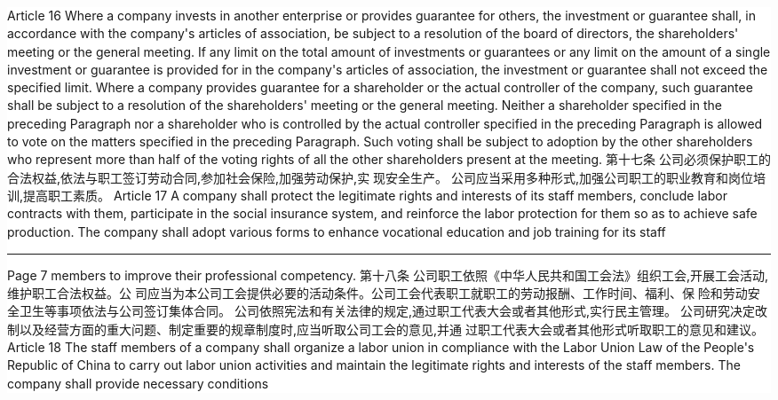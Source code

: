 Article 16 Where a company invests in another enterprise or provides guarantee for others, the
investment or guarantee shall, in accordance with the company's articles of association, be subject to a
resolution of the board of directors, the shareholders' meeting or the general meeting. If any limit on the
total amount of investments or guarantees or any limit on the amount of a single investment or
guarantee is provided for in the company's articles of association, the investment or guarantee shall not
exceed the specified limit.
Where a company provides guarantee for a shareholder or the actual controller of the company, such
guarantee shall be subject to a resolution of the shareholders' meeting or the general meeting.
Neither a shareholder specified in the preceding Paragraph nor a shareholder who is controlled by the
actual controller specified in the preceding Paragraph is allowed to vote on the matters specified in the
preceding Paragraph. Such voting shall be subject to adoption by the other shareholders who represent
more than half of the voting rights of all the other shareholders present at the meeting.
第十七条 公司必须保护职工的合法权益,依法与职工签订劳动合同,参加社会保险,加强劳动保护,实
现安全生产。
公司应当采用多种形式,加强公司职工的职业教育和岗位培训,提高职工素质。
Article 17 A company shall protect the legitimate rights and interests of its staff members,
conclude labor contracts with them, participate in the social insurance system, and reinforce the labor
protection for them so as to achieve safe production.
The company shall adopt various forms to enhance vocational education and job training for its staff 
____________________________________________________________________________________________________________________________________________________________________________________________________________________________________________________________________________________________________________________________________________________________________________________________________________________________________________________________________________________________________________________________________________________________________________________________________________________________________________________________________________________________________________________________________________________________________________________________________________________________________________________________________________________________________________________________________________________________________________________________________________________________________________________________________________________________________________________________________________________________________________________________________________________________________________________________________________________________________________________________________________________________________________________________________________________________________________________________________________________________________________________________________________________________________________________________________________________________________________________________________________________________________________________________________________________________________________________________________________________________________________________________________________________________________________________________________________________________________________________________________________________________________________________________________________________________________________________________________________________________________________________________________________________________________________________________________________________________________________________________________________________________________________________________________________________________________________________________________________________________________________________________________________________________________________________________________________________________________________________________________________________________________________________________________________________________________________________________________________________________________________________________________________________________________________________________________________________________________________________________________________________________________________________________________________________________________________________________________________________________________________________________________________________________________________________________________________________________________________________________________________________________________________________________________________________________________________________________________________________________________________________________________________________________________________________________________________________________________________________________________________________________________________________________________________________________________________________________________________________________________________________________________________________________________________
Page 7
members to improve their professional competency.
第十八条 公司职工依照《中华人民共和国工会法》组织工会,开展工会活动,维护职工合法权益。公
司应当为本公司工会提供必要的活动条件。公司工会代表职工就职工的劳动报酬、工作时间、福利、保
险和劳动安全卫生等事项依法与公司签订集体合同。
公司依照宪法和有关法律的规定,通过职工代表大会或者其他形式,实行民主管理。
公司研究决定改制以及经营方面的重大问题、制定重要的规章制度时,应当听取公司工会的意见,并通
过职工代表大会或者其他形式听取职工的意见和建议。
Article 18 The staff members of a company shall organize a labor union in compliance with the
Labor Union Law of the People's Republic of China to carry out labor union activities and maintain the
legitimate rights and interests of the staff members. The company shall provide necessary conditions
